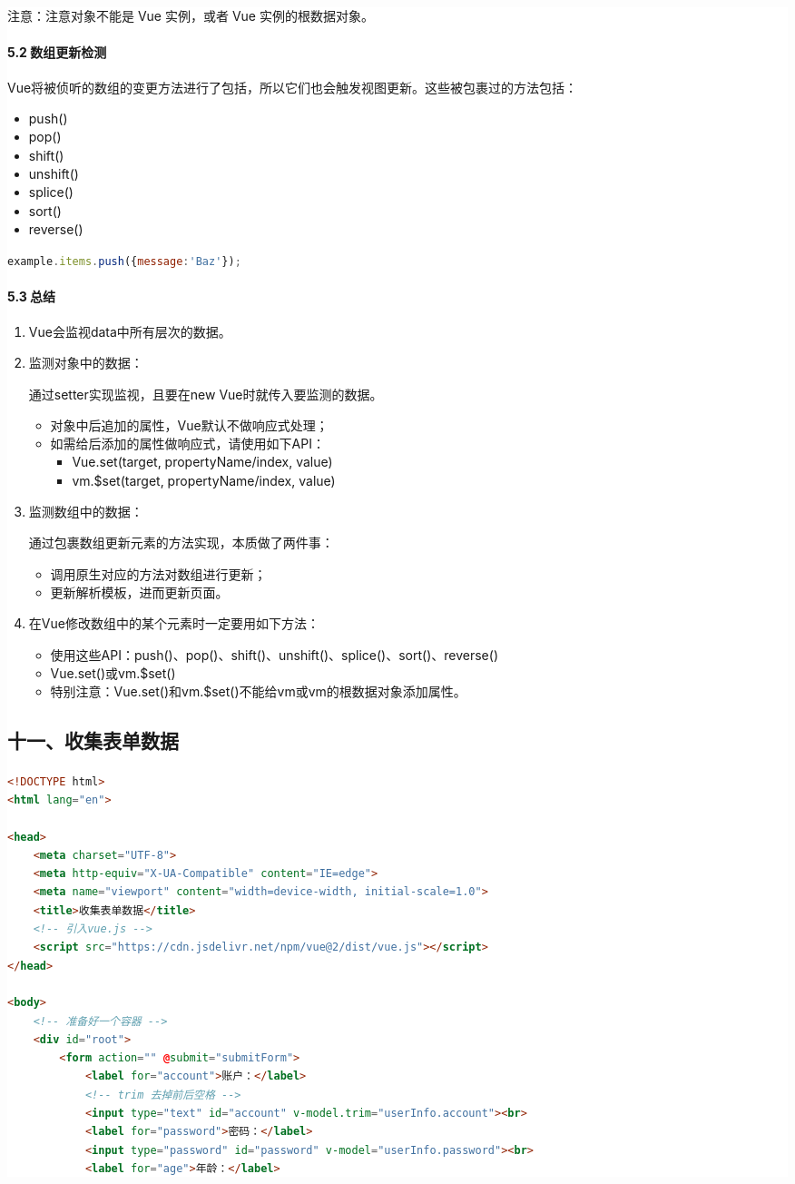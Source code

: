 注意：注意对象不能是 Vue 实例，或者 Vue 实例的根数据对象。

#### 5.2 数组更新检测

Vue将被侦听的数组的变更方法进行了包括，所以它们也会触发视图更新。这些被包裹过的方法包括：

- push()
- pop()
- shift()
- unshift()
- splice()
- sort()
- reverse()

```js
example.items.push({message:'Baz'});
```

#### 5.3 总结

1. Vue会监视data中所有层次的数据。

2. 监测对象中的数据：

   通过setter实现监视，且要在new Vue时就传入要监测的数据。

   - 对象中后追加的属性，Vue默认不做响应式处理；
   - 如需给后添加的属性做响应式，请使用如下API：
     - Vue.set(target, propertyName/index, value)
     - vm.$set(target, propertyName/index, value)

3. 监测数组中的数据：

   通过包裹数组更新元素的方法实现，本质做了两件事：

   - 调用原生对应的方法对数组进行更新；
   - 更新解析模板，进而更新页面。

4. 在Vue修改数组中的某个元素时一定要用如下方法：

   - 使用这些API：push()、pop()、shift()、unshift()、splice()、sort()、reverse()
   - Vue.set()或vm.$set()
   - 特别注意：Vue.set()和vm.$set()不能给vm或vm的根数据对象添加属性。

## 十一、收集表单数据

```html
<!DOCTYPE html>
<html lang="en">

<head>
    <meta charset="UTF-8">
    <meta http-equiv="X-UA-Compatible" content="IE=edge">
    <meta name="viewport" content="width=device-width, initial-scale=1.0">
    <title>收集表单数据</title>
    <!-- 引入vue.js -->
    <script src="https://cdn.jsdelivr.net/npm/vue@2/dist/vue.js"></script>
</head>

<body>
    <!-- 准备好一个容器 -->
    <div id="root">
        <form action="" @submit="submitForm">
            <label for="account">账户：</label>
            <!-- trim 去掉前后空格 -->
            <input type="text" id="account" v-model.trim="userInfo.account"><br>
            <label for="password">密码：</label>
            <input type="password" id="password" v-model="userInfo.password"><br>
            <label for="age">年龄：</label>
```